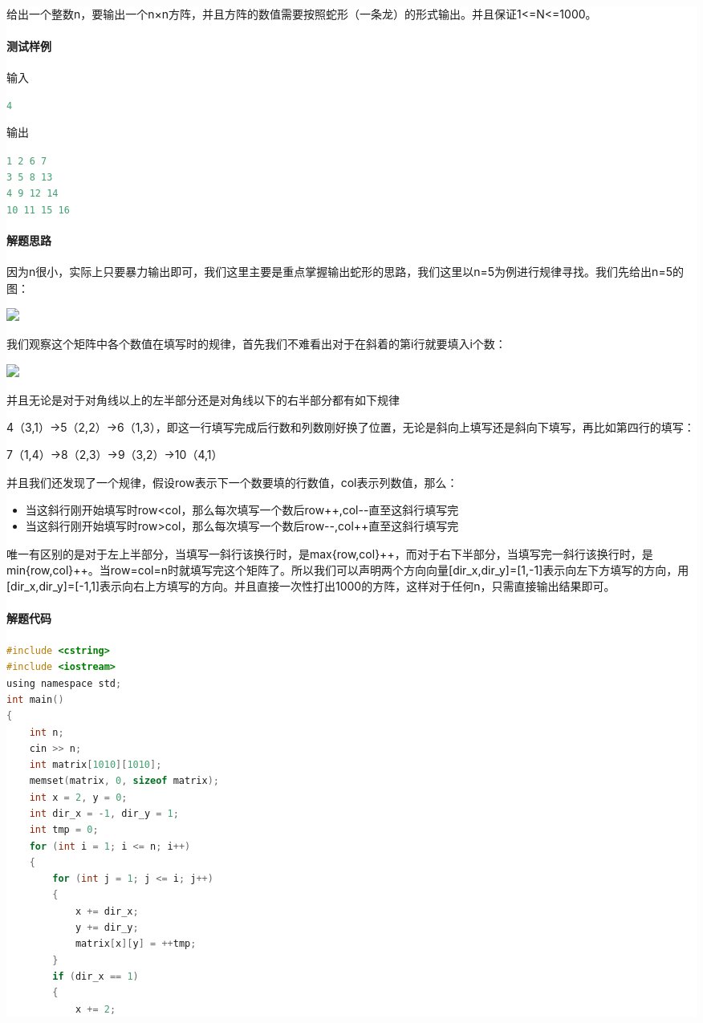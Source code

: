 给出一个整数n，要输出一个n×n方阵，并且方阵的数值需要按照蛇形（一条龙）的形式输出。并且保证1<=N<=1000。

#### 测试样例

输入

```c
4
```

输出

```c
1 2 6 7
3 5 8 13
4 9 12 14
10 11 15 16
```

#### 解题思路

因为n很小，实际上只要暴力输出即可，我们这里主要是重点掌握输出蛇形的思路，我们这里以n=5为例进行规律寻找。我们先给出n=5的图：

![](https://langwenchong.gitee.io/figure-bed/20210130190235.png)

我们观察这个矩阵中各个数值在填写时的规律，首先我们不难看出对于在斜着的第i行就要填入i个数：

![](https://langwenchong.gitee.io/figure-bed/20210130190535.png)

并且无论是对于对角线以上的左半部分还是对角线以下的右半部分都有如下规律

4（3,1）->5（2,2）->6（1,3），即这一行填写完成后行数和列数刚好换了位置，无论是斜向上填写还是斜向下填写，再比如第四行的填写：

7（1,4）->8（2,3）->9（3,2）->10（4,1）

并且我们还发现了一个规律，假设row表示下一个数要填的行数值，col表示列数值，那么：

- 当这斜行刚开始填写时row<col，那么每次填写一个数后row++,col--直至这斜行填写完
- 当这斜行刚开始填写时row>col，那么每次填写一个数后row--,col++直至这斜行填写完

唯一有区别的是对于左上半部分，当填写一斜行该换行时，是max{row,col}++，而对于右下半部分，当填写完一斜行该换行时，是min{row,col}++。当row=col=n时就填写完这个矩阵了。所以我们可以声明两个方向向量[dir_x,dir_y]=[1,-1]表示向左下方填写的方向，用[dir_x,dir_y]=[-1,1]表示向右上方填写的方向。并且直接一次性打出1000的方阵，这样对于任何n，只需直接输出结果即可。

#### 解题代码

```c
#include <cstring>
#include <iostream>
using namespace std;
int main()
{
    int n;
    cin >> n;
    int matrix[1010][1010];
    memset(matrix, 0, sizeof matrix);
    int x = 2, y = 0;
    int dir_x = -1, dir_y = 1;
    int tmp = 0;
    for (int i = 1; i <= n; i++)
    {
        for (int j = 1; j <= i; j++)
        {
            x += dir_x;
            y += dir_y;
            matrix[x][y] = ++tmp;
        }
        if (dir_x == 1)
        {
            x += 2;
```